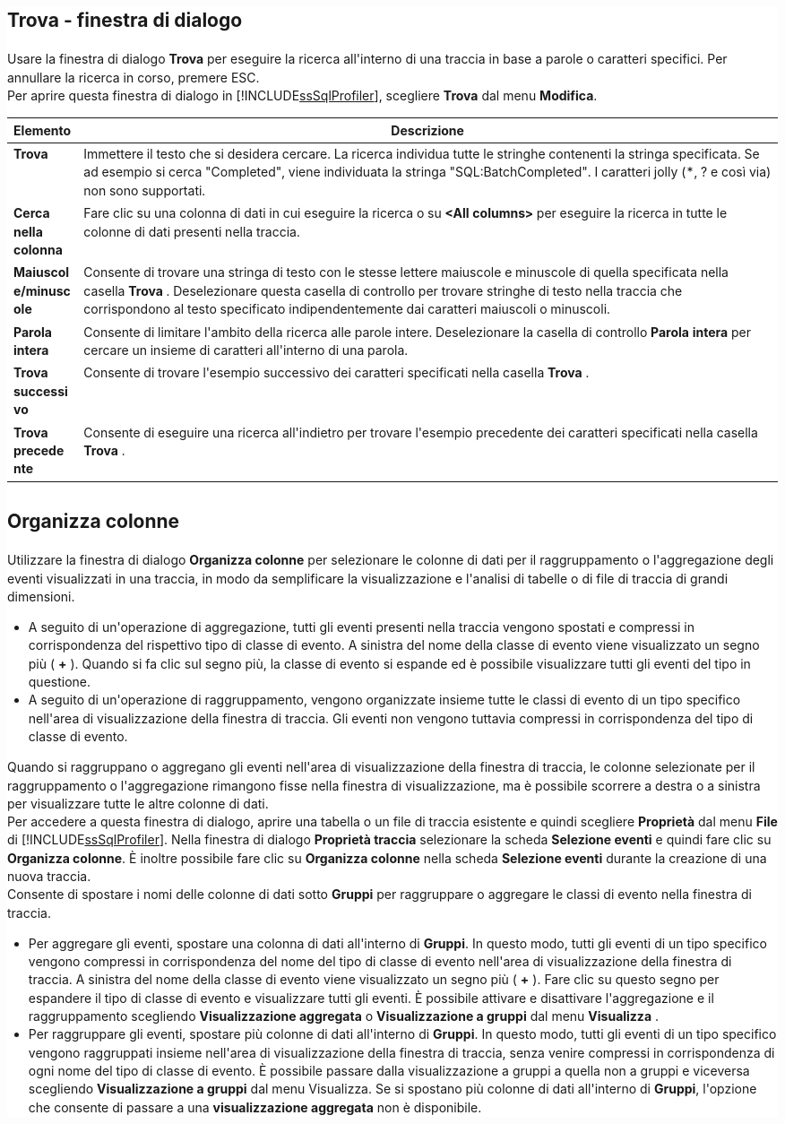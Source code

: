 ## <a name="find-dialog-box"></a>Trova - finestra di dialogo
Usare la finestra di dialogo **Trova** per eseguire la ricerca all'interno di una traccia in base a parole o caratteri specifici. Per annullare la ricerca in corso, premere ESC.  
 Per aprire questa finestra di dialogo in [!INCLUDE[ssSqlProfiler](../../includes/sssqlprofiler-md.md)], scegliere **Trova** dal menu **Modifica**.  

|Elemento|Descrizione
|---|---
|**Trova**|Immettere il testo che si desidera cercare. La ricerca individua tutte le stringhe contenenti la stringa specificata. Se ad esempio si cerca "Completed", viene individuata la stringa "SQL:BatchCompleted". I caratteri jolly (*, ? e così via) non sono supportati.  
|**Cerca nella colonna**|Fare clic su una colonna di dati in cui eseguire la ricerca o su **\<All columns>** per eseguire la ricerca in tutte le colonne di dati presenti nella traccia.  
|**Maiuscole/minuscole**|Consente di trovare una stringa di testo con le stesse lettere maiuscole e minuscole di quella specificata nella casella **Trova** . Deselezionare questa casella di controllo per trovare stringhe di testo nella traccia che corrispondono al testo specificato indipendentemente dai caratteri maiuscoli o minuscoli.  
|**Parola intera**|Consente di limitare l'ambito della ricerca alle parole intere. Deselezionare la casella di controllo **Parola intera** per cercare un insieme di caratteri all'interno di una parola.  
|**Trova successivo**|Consente di trovare l'esempio successivo dei caratteri specificati nella casella **Trova** .  
|**Trova precedente**|Consente di eseguire una ricerca all'indietro per trovare l'esempio precedente dei caratteri specificati nella casella **Trova** .  

 ## <a name="organize-columns"></a>Organizza colonne
Utilizzare la finestra di dialogo **Organizza colonne** per selezionare le colonne di dati per il raggruppamento o l'aggregazione degli eventi visualizzati in una traccia, in modo da semplificare la visualizzazione e l'analisi di tabelle o di file di traccia di grandi dimensioni.  
- A seguito di un'operazione di aggregazione, tutti gli eventi presenti nella traccia vengono spostati e compressi in corrispondenza del rispettivo tipo di classe di evento. A sinistra del nome della classe di evento viene visualizzato un segno più ( **+** ). Quando si fa clic sul segno più, la classe di evento si espande ed è possibile visualizzare tutti gli eventi del tipo in questione.  
- A seguito di un'operazione di raggruppamento, vengono organizzate insieme tutte le classi di evento di un tipo specifico nell'area di visualizzazione della finestra di traccia. Gli eventi non vengono tuttavia compressi in corrispondenza del tipo di classe di evento.  

Quando si raggruppano o aggregano gli eventi nell'area di visualizzazione della finestra di traccia, le colonne selezionate per il raggruppamento o l'aggregazione rimangono fisse nella finestra di visualizzazione, ma è possibile scorrere a destra o a sinistra per visualizzare tutte le altre colonne di dati.  
Per accedere a questa finestra di dialogo, aprire una tabella o un file di traccia esistente e quindi scegliere **Proprietà** dal menu **File** di [!INCLUDE[ssSqlProfiler](../../includes/sssqlprofiler-md.md)]. Nella finestra di dialogo **Proprietà traccia** selezionare la scheda **Selezione eventi** e quindi fare clic su **Organizza colonne**. È inoltre possibile fare clic su **Organizza colonne** nella scheda **Selezione eventi** durante la creazione di una nuova traccia.  
Consente di spostare i nomi delle colonne di dati sotto **Gruppi** per raggruppare o aggregare le classi di evento nella finestra di traccia.
- Per aggregare gli eventi, spostare una colonna di dati all'interno di **Gruppi**. In questo modo, tutti gli eventi di un tipo specifico vengono compressi in corrispondenza del nome del tipo di classe di evento nell'area di visualizzazione della finestra di traccia. A sinistra del nome della classe di evento viene visualizzato un segno più ( **+** ). Fare clic su questo segno per espandere il tipo di classe di evento e visualizzare tutti gli eventi. È possibile attivare e disattivare l'aggregazione e il raggruppamento scegliendo **Visualizzazione aggregata** o **Visualizzazione a gruppi** dal menu **Visualizza** .
- Per raggruppare gli eventi, spostare più colonne di dati all'interno di **Gruppi**. In questo modo, tutti gli eventi di un tipo specifico vengono raggruppati insieme nell'area di visualizzazione della finestra di traccia, senza venire compressi in corrispondenza di ogni nome del tipo di classe di evento. È possibile passare dalla visualizzazione a gruppi a quella non a gruppi e viceversa scegliendo **Visualizzazione a gruppi** dal menu Visualizza. Se si spostano più colonne di dati all'interno di **Gruppi**, l'opzione che consente di passare a una **visualizzazione aggregata** non è disponibile.
